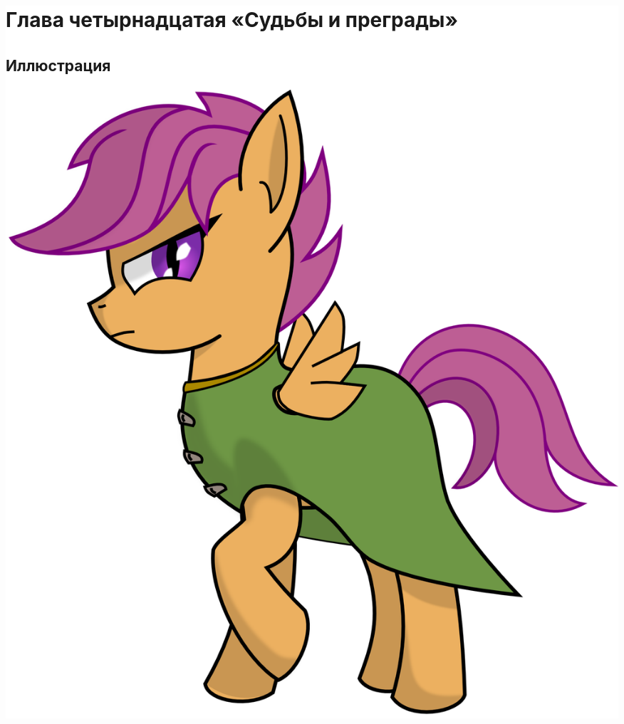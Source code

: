 # Глава четырнадцатая «Судьбы и преграды»

## Иллюстрация

![Первая иллюстрация для десятой главы. Скуталу.](/images/ch10_scootaloo.png)
